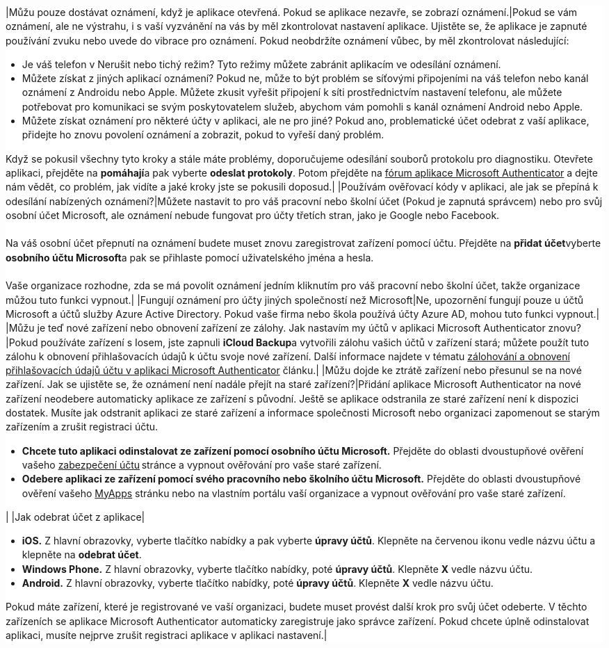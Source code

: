 |Můžu pouze dostávat oznámení, když je aplikace otevřená. Pokud se aplikace nezavře, se zobrazí oznámení.|Pokud se vám oznámení, ale ne výstrahu, i s vaší vyzvánění na vás by měl zkontrolovat nastavení aplikace. Ujistěte se, že aplikace je zapnuté používání zvuku nebo uvede do vibrace pro oznámení. Pokud neobdržíte oznámení vůbec, by měl zkontrolovat následující:<ul><li>Je váš telefon v Nerušit nebo tichý režim? Tyto režimy můžete zabránit aplikacím ve odesílání oznámení.</li><li>Můžete získat z jiných aplikací oznámení? Pokud ne, může to být problém se síťovými připojeními na váš telefon nebo kanál oznámení z Androidu nebo Apple. Můžete zkusit vyřešit připojení k síti prostřednictvím nastavení telefonu, ale můžete potřebovat pro komunikaci se svým poskytovatelem služeb, abychom vám pomohli s kanál oznámení Android nebo Apple.</li><li>Můžete získat oznámení pro některé účty v aplikaci, ale ne pro jiné? Pokud ano, problematické účet odebrat z vaší aplikace, přidejte ho znovu povolení oznámení a zobrazit, pokud to vyřeší daný problém.</li></ul>Když se pokusil všechny tyto kroky a stále máte problémy, doporučujeme odesílání souborů protokolu pro diagnostiku. Otevřete aplikaci, přejděte na **pomáhají**a pak vyberte **odeslat protokoly**. Potom přejděte na [fórum aplikace Microsoft Authenticator](https://social.technet.microsoft.com/Forums/en-US/home?forum=MicrosoftAuthenticatorApp) a dejte nám vědět, co problém, jak vidíte a jaké kroky jste se pokusili doposud.|
|Používám ověřovací kódy v aplikaci, ale jak se přepíná k odesílání nabízených oznámení?|Můžete nastavit to pro váš pracovní nebo školní účet (Pokud je zapnutá správcem) nebo pro svůj osobní účet Microsoft, ale oznámení nebude fungovat pro účty třetích stran, jako je Google nebo Facebook.<br><br>Na váš osobní účet přepnutí na oznámení budete muset znovu zaregistrovat zařízení pomocí účtu. Přejděte na **přidat účet**vyberte **osobního účtu Microsoft**a pak se přihlaste pomocí uživatelského jména a hesla.<br><br>Vaše organizace rozhodne, zda se má povolit oznámení jedním kliknutím pro váš pracovní nebo školní účet, takže organizace můžou tuto funkci vypnout.|
|Fungují oznámení pro účty jiných společností než Microsoft|Ne, upozornění fungují pouze u účtů Microsoft a účtů služby Azure Active Directory. Pokud vaše firma nebo škola používá účty Azure AD, mohou tuto funkci vypnout.|
|Můžu je teď nové zařízení nebo obnovení zařízení ze zálohy. Jak nastavím my účtů v aplikaci Microsoft Authenticator znovu?|Pokud používáte zařízení s Iosem, jste zapnuli **iCloud Backup**a vytvořili zálohu vašich účtů v zařízení stará; můžete použít tuto zálohu k obnovení přihlašovacích údajů k účtu svoje nové zařízení. Další informace najdete v tématu [zálohování a obnovení přihlašovacích údajů účtu v aplikaci Microsoft Authenticator](microsoft-authenticator-app-backup-and-recovery.md) článku.|
|Můžu dojde ke ztrátě zařízení nebo přesunul se na nové zařízení. Jak se ujistěte se, že oznámení není nadále přejít na staré zařízení?|Přidání aplikace Microsoft Authenticator na nové zařízení neodebere automaticky aplikace ze zařízení s původní. Ještě se aplikace odstranila ze staré zařízení není k dispozici dostatek. Musíte jak odstranit aplikaci ze staré zařízení a informace společnosti Microsoft nebo organizaci zapomenout se starým zařízením a zrušit registraci účtu.<ul><li>**Chcete tuto aplikaci odinstalovat ze zařízení pomocí osobního účtu Microsoft.** Přejděte do oblasti dvoustupňové ověření vašeho [zabezpečení účtu](https://account.microsoft.com/security) stránce a vypnout ověřování pro vaše staré zařízení.</li><li>**Odebere aplikaci ze zařízení pomocí svého pracovního nebo školního účtu Microsoft.** Přejděte do oblasti dvoustupňové ověření vašeho [MyApps](https://myapps.microsoft.com/) stránku nebo na vlastním portálu vaší organizace a vypnout ověřování pro vaše staré zařízení.</li></ul>|
|Jak odebrat účet z aplikace|<ul><li>**iOS.** Z hlavní obrazovky, vyberte tlačítko nabídky a pak vyberte **úpravy účtů**. Klepněte na červenou ikonu vedle názvu účtu a klepněte na **odebrat účet**.</li><li>**Windows Phone.** Z hlavní obrazovky, vyberte tlačítko nabídky, poté **úpravy účtů**. Klepněte **X** vedle názvu účtu.</li><li>**Android.** Z hlavní obrazovky, vyberte tlačítko nabídky, poté **úpravy účtů**. Klepněte **X** vedle názvu účtu.</li></ul>Pokud máte zařízení, které je registrované ve vaší organizaci, budete muset provést další krok pro svůj účet odeberte. V těchto zařízeních se aplikace Microsoft Authenticator automaticky zaregistruje jako správce zařízení. Pokud chcete úplně odinstalovat aplikaci, musíte nejprve zrušit registraci aplikace v aplikaci nastavení.|